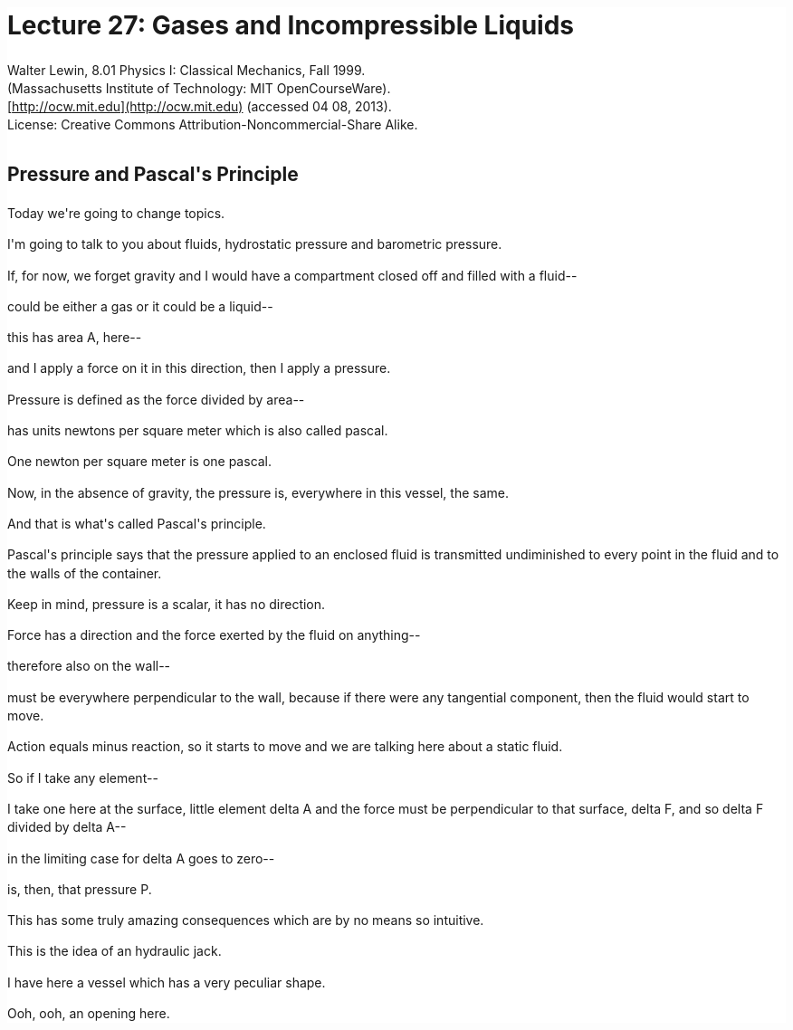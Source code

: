 # Lecture 27: Gases and Incompressible Liquids

Walter Lewin, 8.01 Physics I: Classical Mechanics, Fall 1999.<br>
(Massachusetts Institute of Technology: MIT OpenCourseWare).<br>
[http://ocw.mit.edu](http://ocw.mit.edu) (accessed 04 08, 2013).<br>
License: Creative Commons Attribution-Noncommercial-Share Alike.

## Pressure and Pascal's Principle

Today we're going to change topics.

I'm going to talk to you about fluids, hydrostatic pressure and barometric pressure.

If, for now, we forget gravity and I would have a compartment closed off and filled with a fluid--

could be either a gas or it could be a liquid--

this has area A, here--

and I apply a force on it in this direction, then I apply a pressure.

Pressure is defined as the force divided by area--

has units newtons per square meter which is also called pascal.

One newton per square meter is one pascal.

Now, in the absence of gravity, the pressure is, everywhere in this vessel, the same.

And that is what's called Pascal's principle.

Pascal's principle says that the pressure applied to an enclosed fluid is transmitted undiminished to every point in the fluid and to the walls of the container.

Keep in mind, pressure is a scalar, it has no direction.

Force has a direction and the force exerted by the fluid on anything--

therefore also on the wall--

must be everywhere perpendicular to the wall, because if there were any tangential component, then the fluid would start to move.

Action equals minus reaction, so it starts to move and we are talking here about a static fluid.

So if I take any element--

I take one here at the surface, little element delta A and the force must be perpendicular to that surface, delta F, and so delta F divided by delta A--

in the limiting case for delta A goes to zero--

is, then, that pressure P.

This has some truly amazing consequences which are by no means so intuitive.

This is the idea of an hydraulic jack.

I have here a vessel which has a very peculiar shape.

Ooh, ooh, an opening here.
